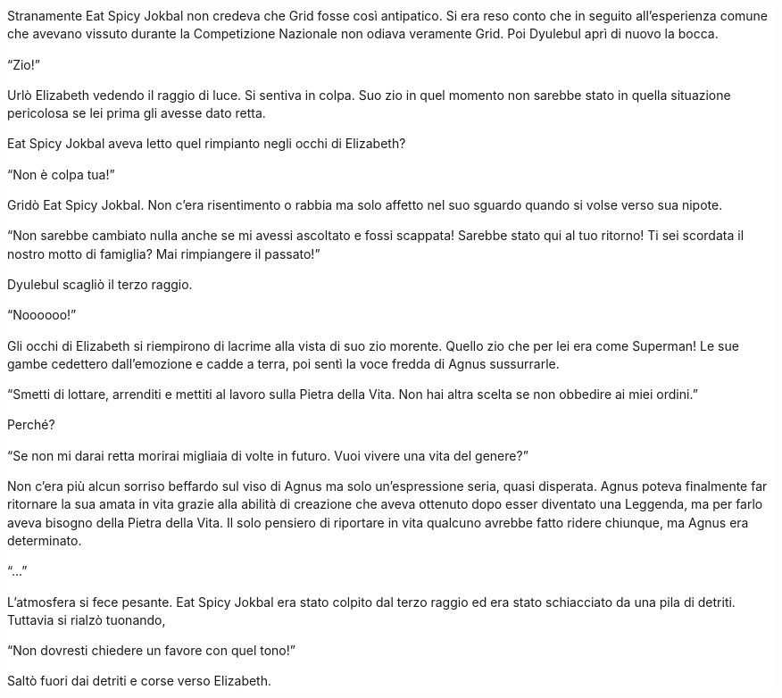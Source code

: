Stranamente Eat Spicy Jokbal non credeva che Grid fosse così antipatico. Si era reso conto che in seguito all’esperienza comune che avevano vissuto durante la Competizione Nazionale non odiava veramente Grid. Poi Dyulebul aprì di nuovo la bocca.


“Zio!”


Urlò Elizabeth vedendo il raggio di luce. Si sentiva in colpa. Suo zio in quel momento non sarebbe stato in quella situazione pericolosa se lei prima gli avesse dato retta.


Eat Spicy Jokbal aveva letto quel rimpianto negli occhi di Elizabeth?


“Non è colpa tua!”


Gridò Eat Spicy Jokbal. Non c’era risentimento o rabbia ma solo affetto nel suo sguardo quando si volse verso sua nipote.


“Non sarebbe cambiato nulla anche se mi avessi ascoltato e fossi scappata! Sarebbe stato qui al tuo ritorno! Ti sei scordata il nostro motto di famiglia? Mai rimpiangere il passato!”


Dyulebul scagliò il terzo raggio.


“Noooooo!”


Gli occhi di Elizabeth si riempirono di lacrime alla vista di suo zio morente. Quello zio che per lei era come Superman! Le sue gambe cedettero dall’emozione e cadde a terra, poi sentì la voce fredda di Agnus sussurrarle.


“Smetti di lottare, arrenditi e mettiti al lavoro sulla Pietra della Vita. Non hai altra scelta se non obbedire ai miei ordini.”


Perché?


“Se non mi darai retta morirai migliaia di volte in futuro. Vuoi vivere una vita del genere?”


Non c’era più alcun sorriso beffardo sul viso di Agnus ma solo un’espressione seria, quasi disperata. Agnus poteva finalmente far ritornare la sua amata in vita grazie alla abilità di creazione che aveva ottenuto dopo esser diventato una Leggenda, ma per farlo aveva bisogno della Pietra della Vita.  Il solo pensiero di riportare in vita qualcuno avrebbe fatto ridere chiunque, ma Agnus era determinato.


“…”


L’atmosfera si fece pesante. Eat Spicy Jokbal era stato colpito dal terzo raggio ed era stato schiacciato da una pila di detriti. Tuttavia si rialzò tuonando,


“Non dovresti chiedere un favore con quel tono!”


Saltò fuori dai detriti e corse verso Elizabeth.

